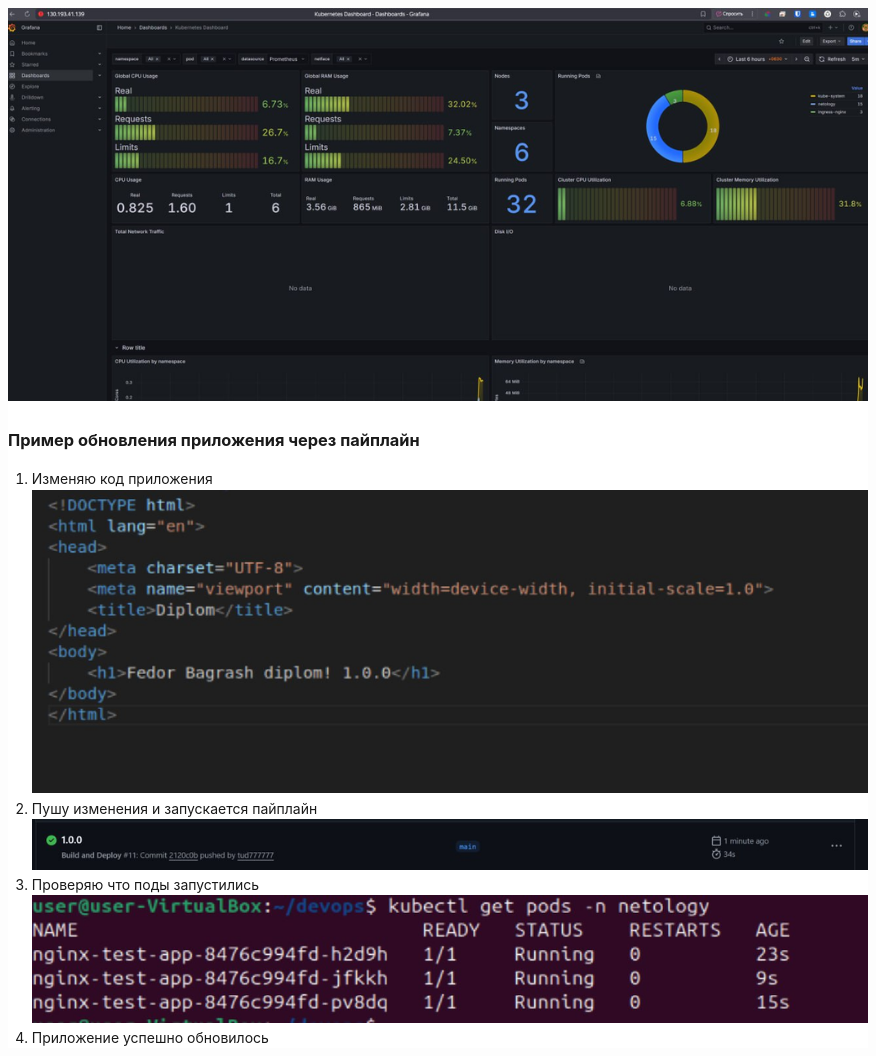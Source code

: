 ![img8.jpg](img/img8.jpg)

### Пример обновления приложения через пайплайн

1. Изменяю код приложения
![img10.jpg](img/img10.jpg)
2. Пушу изменения и запускается пайплайн
![img11.jpg](img/img11.jpg)
3. Проверяю что поды запустились
![img12.jpg](img/img12.jpg)
4. Приложение успешно обновилось